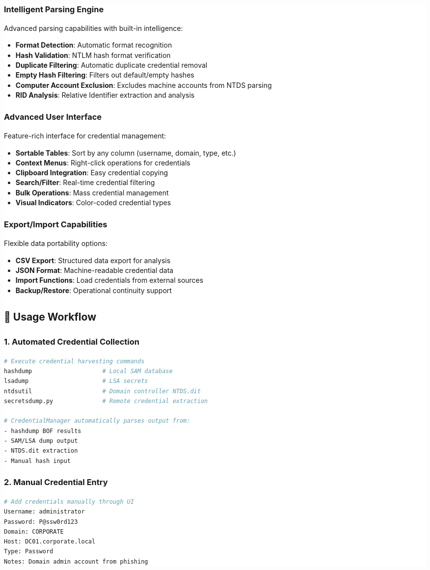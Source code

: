 ### **Intelligent Parsing Engine**
Advanced parsing capabilities with built-in intelligence:

- **Format Detection**: Automatic format recognition
- **Hash Validation**: NTLM hash format verification
- **Duplicate Filtering**: Automatic duplicate credential removal
- **Empty Hash Filtering**: Filters out default/empty hashes
- **Computer Account Exclusion**: Excludes machine accounts from NTDS parsing
- **RID Analysis**: Relative Identifier extraction and analysis

### **Advanced User Interface**
Feature-rich interface for credential management:

- **Sortable Tables**: Sort by any column (username, domain, type, etc.)
- **Context Menus**: Right-click operations for credentials
- **Clipboard Integration**: Easy credential copying
- **Search/Filter**: Real-time credential filtering
- **Bulk Operations**: Mass credential management
- **Visual Indicators**: Color-coded credential types

### **Export/Import Capabilities**
Flexible data portability options:

- **CSV Export**: Structured data export for analysis
- **JSON Format**: Machine-readable credential data
- **Import Functions**: Load credentials from external sources
- **Backup/Restore**: Operational continuity support

## 🚀 Usage Workflow

### **1. Automated Credential Collection**
```bash
# Execute credential harvesting commands
hashdump                    # Local SAM database
lsadump                     # LSA secrets
ntdsutil                    # Domain controller NTDS.dit
secretsdump.py              # Remote credential extraction

# CredentialManager automatically parses output from:
- hashdump BOF results
- SAM/LSA dump output  
- NTDS.dit extraction
- Manual hash input
```

### **2. Manual Credential Entry**
```bash
# Add credentials manually through UI
Username: administrator
Password: P@ssw0rd123
Domain: CORPORATE  
Host: DC01.corporate.local
Type: Password
Notes: Domain admin account from phishing
```
